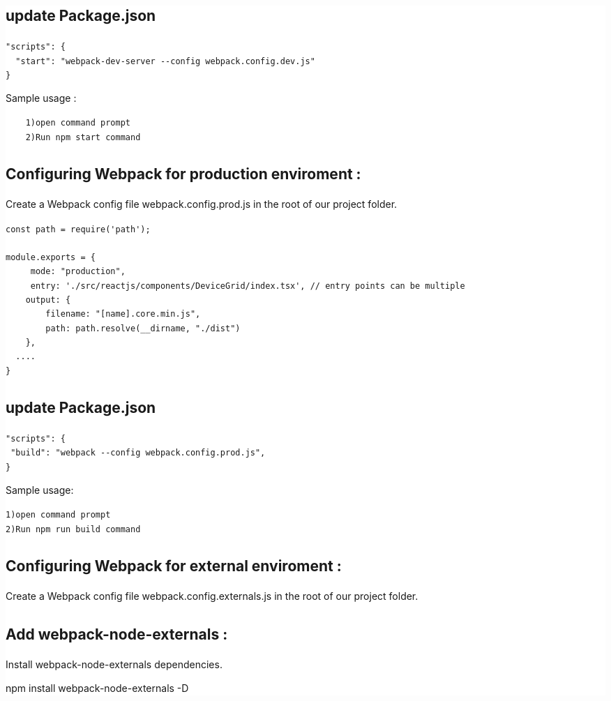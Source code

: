 ## update Package.json

```
"scripts": { 
  "start": "webpack-dev-server --config webpack.config.dev.js"
}
```

Sample usage :
    
        1)open command prompt
        2)Run npm start command
  

## Configuring Webpack for production enviroment :

Create a Webpack config file webpack.config.prod.js in the root of our project folder.

```
const path = require('path');

module.exports = {
     mode: "production",
     entry: './src/reactjs/components/DeviceGrid/index.tsx', // entry points can be multiple
    output: {
        filename: "[name].core.min.js",
        path: path.resolve(__dirname, "./dist")
    },
  ....
}
```

## update Package.json

```
"scripts": { 
 "build": "webpack --config webpack.config.prod.js",
}
```

Sample usage:
   
    1)open command prompt
    2)Run npm run build command

## Configuring Webpack for external enviroment :
   
   Create a Webpack config file webpack.config.externals.js in the root of our project folder.

## Add webpack-node-externals :
 
 Install webpack-node-externals dependencies.

 npm install webpack-node-externals -D
